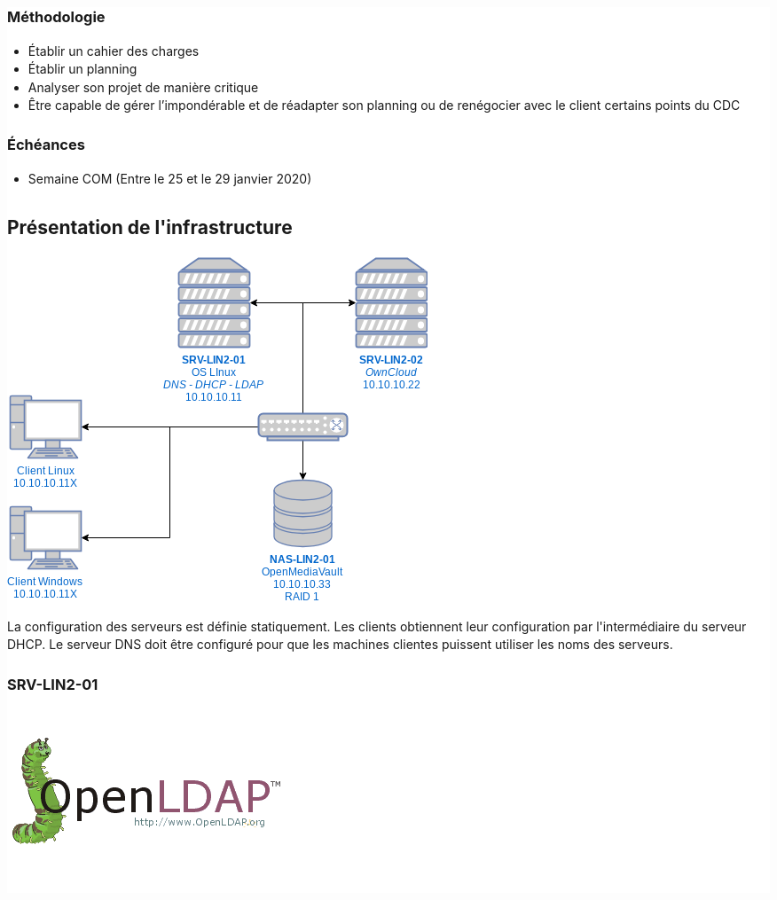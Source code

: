 ### Méthodologie

* Établir un cahier des charges
* Établir un planning
* Analyser son projet de manière critique
* Être capable de gérer l’impondérable et de réadapter son planning ou de renégocier avec le client certains points du CDC

### **Échéances**

* Semaine COM \(Entre le 25 et le 29 janvier 2020\)

## Présentation de l'infrastructure

![](.gitbook/assets/image.png)

La configuration des serveurs est définie statiquement. Les clients obtiennent leur configuration par l'intermédiaire du serveur DHCP. Le serveur DNS doit être configuré pour que les machines clientes puissent utiliser les noms des serveurs.

### SRV-LIN2-01

![](.gitbook/assets/image%20%283%29.png)
